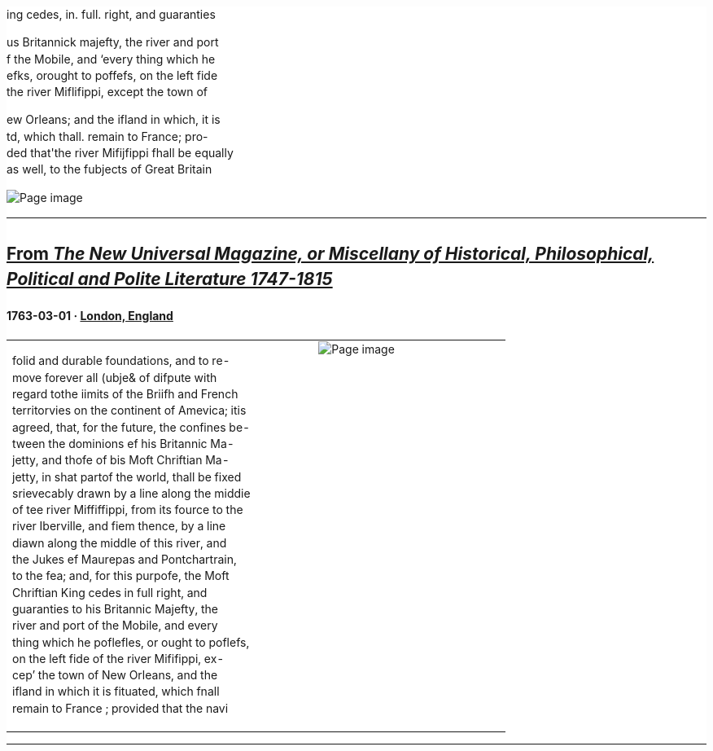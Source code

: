 ing cedes, in. full. right, and guaranties  
  
us Britannick majefty, the river and port  
f the Mobile, and ‘every thing which he  
efks, orought to poffefs, on the left fide  
the river Miflifippi, except the town of  
  
ew Orleans; and the ifland in which, it is  
td, which thall. remain to France; pro-  
ded that&#x27;the river Mifijfippi fhall be equally  
as well, to the fubjects of Great Britain
</td><td style="width: 50%; max-height: 75%; margin: auto; display: block;">
<img alt="Page image" src="https://iiif.archive.org/image/iiif/2/sim_london-magazine-enlarged-and-improved_1763-03_32%2Fsim_london-magazine-enlarged-and-improved_1763-03_32_jp2.zip%2Fsim_london-magazine-enlarged-and-improved_1763-03_32_jp2%2Fsim_london-magazine-enlarged-and-improved_1763-03_32_0046.jp2/pct:3.686252771618625,14.976255088195387,33.009977827050996,33.48032564450475/,600/0/default.jpg"/>
</td>
</tr></table>

---

## [From _The New Universal Magazine, or Miscellany of Historical, Philosophical, Political and Polite Literature 1747-1815_](https://archive.org/details/sim_new-universal-magazine-or-miscellany_1763-03_32_221/page/n37/mode/1up?view=theater)

#### 1763-03-01 &middot; [London, England](http://dbpedia.org/resource/London)

<table style="width: 100%;"><tr><td style="width: 50%">

  
folid and durable foundations, and to re-  
move forever all (ubje&amp; of difpute with  
regard tothe iimits of the Briifh and French  
territorvies on the continent of Amevica; itis  
agreed, that, for the future, the confines be-  
tween the dominions ef his Britannic Ma-  
jetty, and thofe of bis Moft Chriftian Ma-  
jetty, in shat partof the world, thall be fixed  
srievecably drawn by a line along the middie  
of tee river Miffiffippi, from its fource to the  
river Iberville, and fiem thence, by a line  
diawn along the middle of this river, and  
the Jukes ef Maurepas and Pontchartrain,  
to the fea; and, for this purpofe, the Moft  
Chriftian King cedes in full right, and  
guaranties to his Britannic Majefty, the  
river and port of the Mobile, and every  
thing which he poflefles, or ought to poflefs,  
on the left fide of the river Mififippi, ex-  
cep’ the town of New Orleans, and the  
ifland in which it is fituated, which fnall  
remain to France ; provided that the navi
</td><td style="width: 50%; max-height: 75%; margin: auto; display: block;">
<img alt="Page image" src="https://iiif.archive.org/image/iiif/2/sim_new-universal-magazine-or-miscellany_1763-03_32_221%2Fsim_new-universal-magazine-or-miscellany_1763-03_32_221_jp2.zip%2Fsim_new-universal-magazine-or-miscellany_1763-03_32_221_jp2%2Fsim_new-universal-magazine-or-miscellany_1763-03_32_221_0037.jp2/pct:20.661896243291594,10.884353741496598,33.944543828264756,27.23922902494331/,600/0/default.jpg"/>
</td>
</tr></table>

---